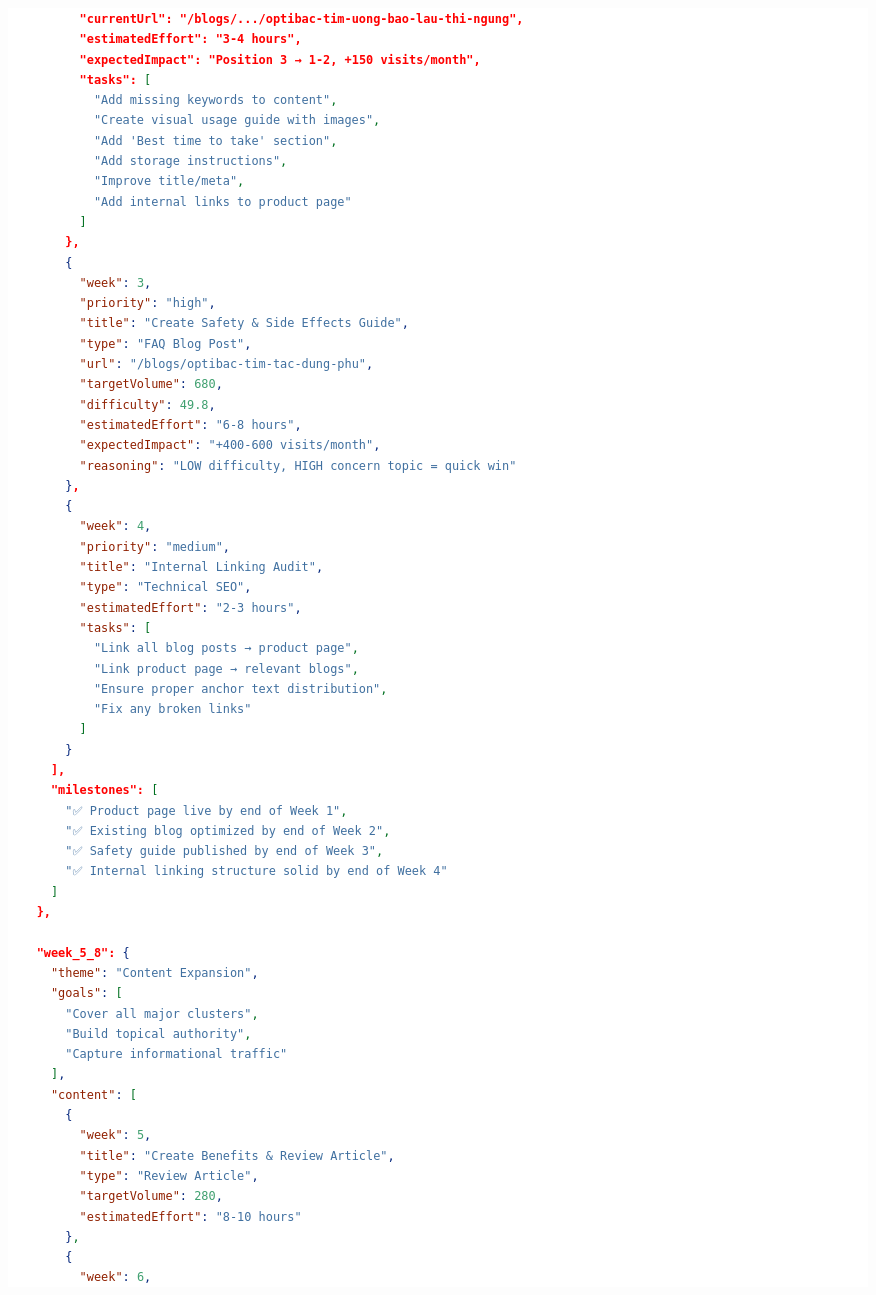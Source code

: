 ```json
          "currentUrl": "/blogs/.../optibac-tim-uong-bao-lau-thi-ngung",
          "estimatedEffort": "3-4 hours",
          "expectedImpact": "Position 3 → 1-2, +150 visits/month",
          "tasks": [
            "Add missing keywords to content",
            "Create visual usage guide with images",
            "Add 'Best time to take' section",
            "Add storage instructions",
            "Improve title/meta",
            "Add internal links to product page"
          ]
        },
        {
          "week": 3,
          "priority": "high",
          "title": "Create Safety & Side Effects Guide",
          "type": "FAQ Blog Post",
          "url": "/blogs/optibac-tim-tac-dung-phu",
          "targetVolume": 680,
          "difficulty": 49.8,
          "estimatedEffort": "6-8 hours",
          "expectedImpact": "+400-600 visits/month",
          "reasoning": "LOW difficulty, HIGH concern topic = quick win"
        },
        {
          "week": 4,
          "priority": "medium",
          "title": "Internal Linking Audit",
          "type": "Technical SEO",
          "estimatedEffort": "2-3 hours",
          "tasks": [
            "Link all blog posts → product page",
            "Link product page → relevant blogs",
            "Ensure proper anchor text distribution",
            "Fix any broken links"
          ]
        }
      ],
      "milestones": [
        "✅ Product page live by end of Week 1",
        "✅ Existing blog optimized by end of Week 2",
        "✅ Safety guide published by end of Week 3",
        "✅ Internal linking structure solid by end of Week 4"
      ]
    },
    
    "week_5_8": {
      "theme": "Content Expansion",
      "goals": [
        "Cover all major clusters",
        "Build topical authority",
        "Capture informational traffic"
      ],
      "content": [
        {
          "week": 5,
          "title": "Create Benefits & Review Article",
          "type": "Review Article",
          "targetVolume": 280,
          "estimatedEffort": "8-10 hours"
        },
        {
          "week": 6,
```